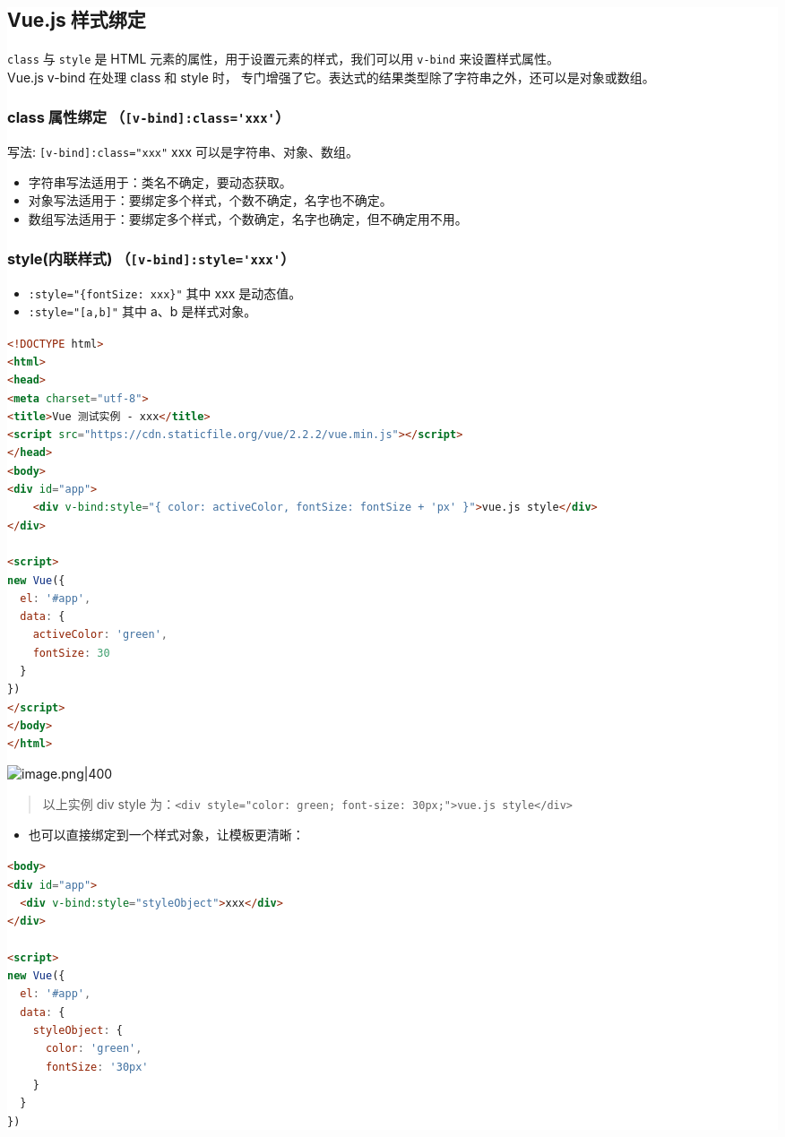 ## Vue.js 样式绑定

`class` 与 `style` 是 HTML 元素的属性，用于设置元素的样式，我们可以用 `v-bind` 来设置样式属性。<br />Vue.js v-bind 在处理 class 和 style 时， 专门增强了它。表达式的结果类型除了字符串之外，还可以是对象或数组。

### class 属性绑定 （`[v-bind]:class='xxx'`）

写法: `[v-bind]:class="xxx"` xxx 可以是字符串、对象、数组。

- 字符串写法适用于：类名不确定，要动态获取。
- 对象写法适用于：要绑定多个样式，个数不确定，名字也不确定。
- 数组写法适用于：要绑定多个样式，个数确定，名字也确定，但不确定用不用。

### style(内联样式) （`[v-bind]:style='xxx'`）

- `:style="{fontSize: xxx}"` 其中 xxx 是动态值。
- `:style="[a,b]"` 其中 a、b 是样式对象。

```html
<!DOCTYPE html>
<html>
<head>
<meta charset="utf-8">
<title>Vue 测试实例 - xxx</title>
<script src="https://cdn.staticfile.org/vue/2.2.2/vue.min.js"></script>
</head>
<body>
<div id="app">
	<div v-bind:style="{ color: activeColor, fontSize: fontSize + 'px' }">vue.js style</div>
</div>

<script>
new Vue({
  el: '#app',
  data: {
    activeColor: 'green',
	fontSize: 30
  }
})
</script>
</body>
</html>
```

![image.png|400](https://cdn.nlark.com/yuque/0/2023/png/694278/1703781218204-d51c3c98-00b4-4fec-b21f-bba504ac3ce1.png#averageHue=%23d7d7d7&clientId=udcd06d5b-f290-4&from=paste&height=67&id=u5de5ad19&originHeight=100&originWidth=325&originalType=binary&ratio=1.5&rotation=0&showTitle=false&size=1193&status=done&style=none&taskId=uae47d37a-74f2-4dbb-8040-4af1010df12&title=&width=216.66666666666666)

> 以上实例 div style 为：`<div style="color: green; font-size: 30px;">vue.js style</div>`

- 也可以直接绑定到一个样式对象，让模板更清晰：

```html
<body>
<div id="app">
  <div v-bind:style="styleObject">xxx</div>
</div>

<script>
new Vue({
  el: '#app',
  data: {
    styleObject: {
      color: 'green',
      fontSize: '30px'
    }
  }
})
```